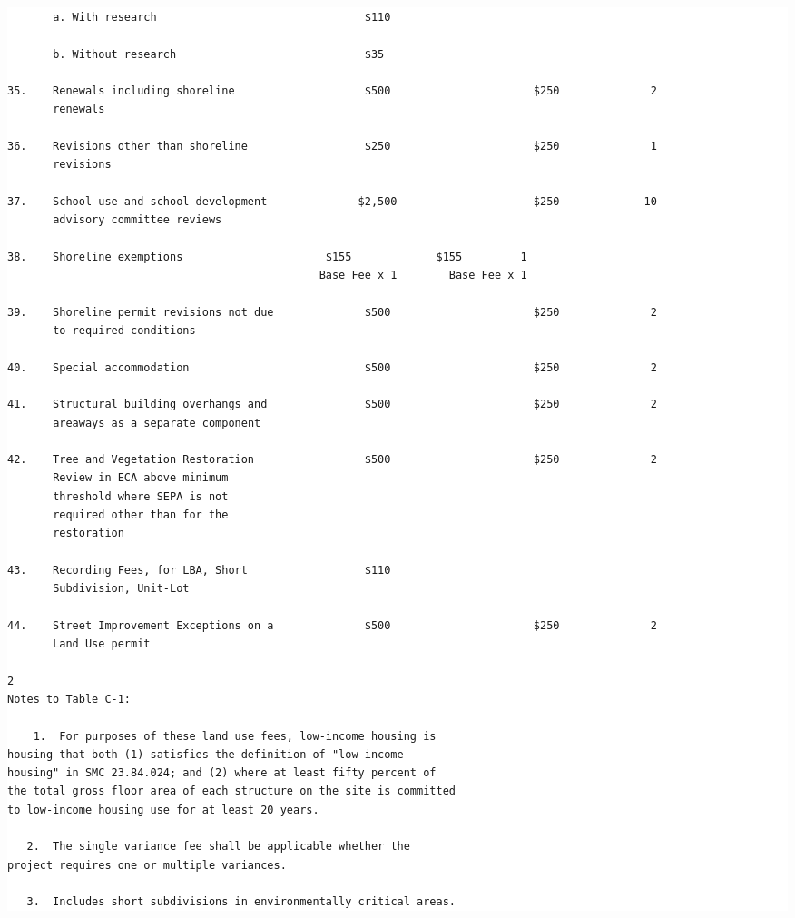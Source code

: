            a. With research                                $110  
  
           b. Without research                             $35  
  
    35.    Renewals including shoreline                    $500                      $250              2  
           renewals  
  
    36.    Revisions other than shoreline                  $250                      $250              1  
           revisions  
  
    37.    School use and school development              $2,500                     $250             10  
           advisory committee reviews  
  
    38.    Shoreline exemptions                      $155             $155         1  
                                                    Base Fee x 1        Base Fee x 1  
  
    39.    Shoreline permit revisions not due              $500                      $250              2  
           to required conditions  
  
    40.    Special accommodation                           $500                      $250              2  
  
    41.    Structural building overhangs and               $500                      $250              2  
           areaways as a separate component  
  
    42.    Tree and Vegetation Restoration                 $500                      $250              2  
           Review in ECA above minimum  
           threshold where SEPA is not  
           required other than for the  
           restoration  
  
    43.    Recording Fees, for LBA, Short                  $110  
           Subdivision, Unit-Lot  
  
    44.    Street Improvement Exceptions on a              $500                      $250              2  
           Land Use permit  
  
    2  
    Notes to Table C-1:  
  
        1.  For purposes of these land use fees, low-income housing is  
    housing that both (1) satisfies the definition of "low-income  
    housing" in SMC 23.84.024; and (2) where at least fifty percent of  
    the total gross floor area of each structure on the site is committed  
    to low-income housing use for at least 20 years.  
  
       2.  The single variance fee shall be applicable whether the  
    project requires one or multiple variances.  
  
       3.  Includes short subdivisions in environmentally critical areas.  
  